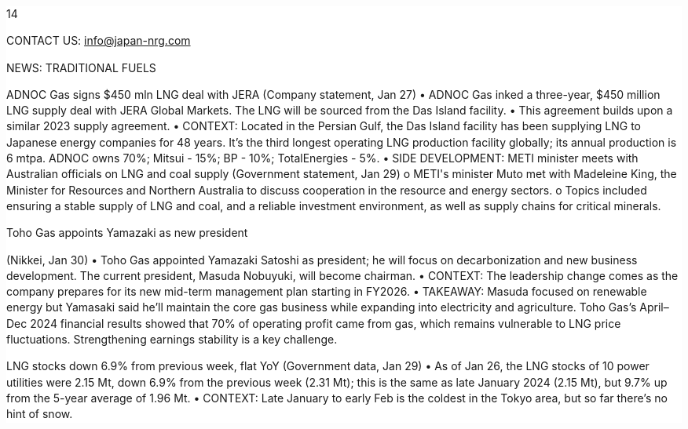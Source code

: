 




14



CONTACT  US: info@japan-nrg.com

NEWS:    TRADITIONAL        FUELS



ADNOC  Gas signs $450 mln LNG deal with JERA
(Company statement, Jan 27)
•  ADNOC Gas inked a three-year, $450 million LNG supply deal with JERA Global Markets. The LNG
will be sourced from the Das Island facility.
•  This agreement builds upon a similar 2023 supply agreement.
•  CONTEXT: Located in the Persian Gulf, the Das Island facility has been supplying LNG to Japanese
energy companies for 48 years. It’s the third longest operating LNG production facility globally; its
annual production is 6 mtpa. ADNOC owns 70%; Mitsui - 15%; BP - 10%; TotalEnergies - 5%.
•  SIDE DEVELOPMENT:
METI minister meets with Australian officials on LNG and coal supply
(Government statement, Jan 29)
o  METI's minister Muto met with Madeleine King, the Minister for Resources and Northern
Australia to discuss cooperation in the resource and energy sectors.
o  Topics included ensuring a stable supply of LNG and coal, and a reliable investment
environment, as well as supply chains for critical minerals.



Toho Gas appoints Yamazaki as new president

(Nikkei, Jan 30)
•  Toho Gas appointed Yamazaki Satoshi as president; he will focus on decarbonization and new
business development. The current president, Masuda Nobuyuki, will become chairman.
•  CONTEXT: The leadership change comes as the company prepares for its new mid-term management
plan starting in FY2026.
• TAKEAWAY: Masuda focused on renewable energy but Yamasaki said he’ll maintain the core gas business while
expanding into electricity and agriculture. Toho Gas’s April–Dec 2024 financial results showed that 70% of
operating profit came from gas, which remains vulnerable to LNG price fluctuations. Strengthening earnings
stability is a key challenge.



LNG stocks down 6.9% from previous week, flat YoY
(Government data, Jan 29)
•  As of Jan 26, the LNG stocks of 10 power utilities were 2.15 Mt, down 6.9% from the previous week
(2.31 Mt); this is the same as late January 2024 (2.15 Mt), but 9.7% up from the 5-year average of
1.96 Mt.
•  CONTEXT: Late January to early Feb is the coldest in the Tokyo area, but so far there’s no hint of
snow.
